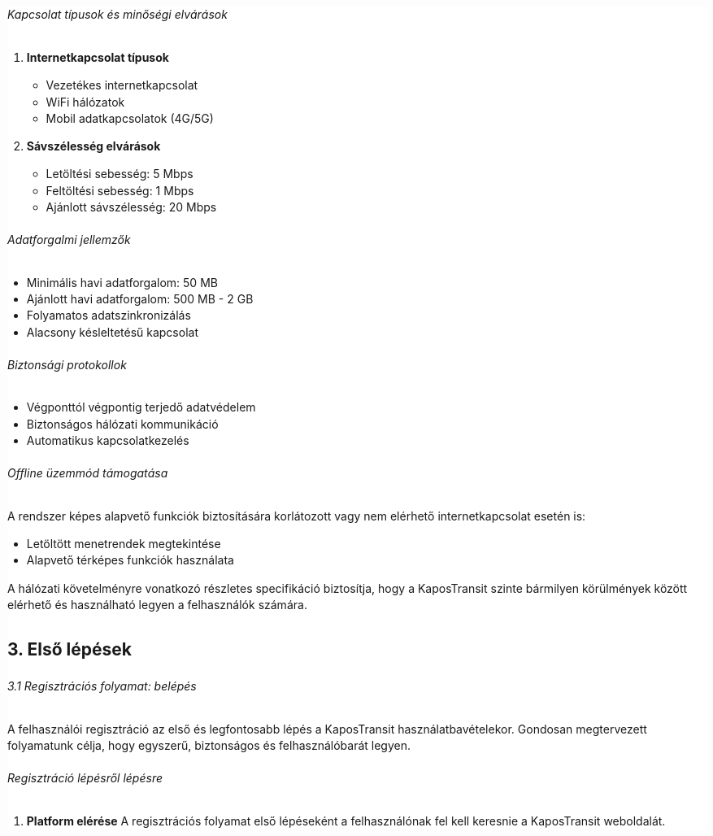###### Kapcsolat típusok és minőségi elvárások

1. **Internetkapcsolat típusok**
   - Vezetékes internetkapcsolat
   - WiFi hálózatok
   - Mobil adatkapcsolatok (4G/5G)

2. **Sávszélesség elvárások**
   - Letöltési sebesség: 5 Mbps
   - Feltöltési sebesség: 1 Mbps
   - Ajánlott sávszélesség: 20 Mbps

###### Adatforgalmi jellemzők
- Minimális havi adatforgalom: 50 MB
- Ajánlott havi adatforgalom: 500 MB - 2 GB
- Folyamatos adatszinkronizálás
- Alacsony késleltetésű kapcsolat

###### Biztonsági protokollok
- Végponttól végpontig terjedő adatvédelem
- Biztonságos hálózati kommunikáció
- Automatikus kapcsolatkezelés

###### Offline üzemmód támogatása
A rendszer képes alapvető funkciók biztosítására korlátozott vagy nem elérhető internetkapcsolat esetén is:
- Letöltött menetrendek megtekintése
- Alapvető térképes funkciók használata

A hálózati követelményre vonatkozó részletes specifikáció biztosítja, hogy a KaposTransit szinte bármilyen körülmények között elérhető és használható legyen a felhasználók számára.

</div>

<div id="3-első-lépések">

## 3. Első lépések

###### 3.1 Regisztrációs folyamat: belépés 

A felhasználói regisztráció az első és legfontosabb lépés a KaposTransit használatbavételekor. Gondosan megtervezett folyamatunk célja, hogy egyszerű, biztonságos és felhasználóbarát legyen.

###### Regisztráció lépésről lépésre

1. **Platform elérése**
   A regisztrációs folyamat első lépéseként a felhasználónak fel kell keresnie a KaposTransit weboldalát.
